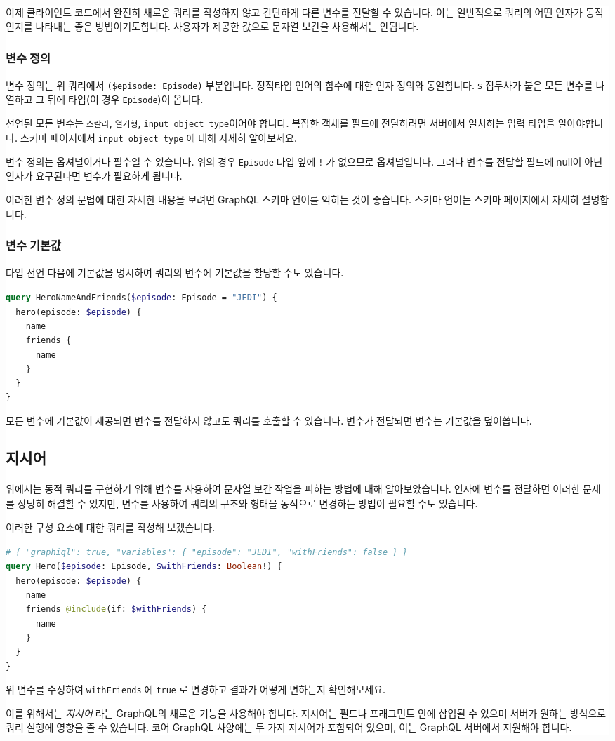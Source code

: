 이제 클라이언트 코드에서 완전히 새로운 쿼리를 작성하지 않고 간단하게 다른 변수를 전달할 수 있습니다. 이는 일반적으로 쿼리의 어떤 인자가 동적인지를 나타내는 좋은 방법이기도합니다. 사용자가 제공한 값으로 문자열 보간을 사용해서는 안됩니다.

### 변수 정의

변수 정의는 위 쿼리에서 `($episode: Episode)` 부분입니다. 정적타입 언어의 함수에 대한 인자 정의와 동일합니다. `$` 접두사가 붙은 모든 변수를 나열하고 그 뒤에 타입(이 경우 `Episode`)이 옵니다.

선언된 모든 변수는 `스칼라`, `열거형`, `input object type`이어야 합니다. 복잡한 객체를 필드에 전달하려면 서버에서 일치하는 입력 타입을 알아야합니다. 스키마 페이지에서 `input object type` 에 대해 자세히 알아보세요.

변수 정의는 옵셔널이거나 필수일 수 있습니다. 위의 경우 `Episode` 타입 옆에 `!` 가 없으므로 옵셔널입니다. 그러나 변수를 전달할 필드에 null이 아닌 인자가 요구된다면 변수가 필요하게 됩니다.

이러한 변수 정의 문법에 대한 자세한 내용을 보려면 GraphQL 스키마 언어를 익히는 것이 좋습니다. 스키마 언어는 스키마 페이지에서 자세히 설명합니다.

### 변수 기본값

타입 선언 다음에 기본값을 명시하여 쿼리의 변수에 기본값을 할당할 수도 있습니다.

```graphql
query HeroNameAndFriends($episode: Episode = "JEDI") {
  hero(episode: $episode) {
    name
    friends {
      name
    }
  }
}
```

모든 변수에 기본값이 제공되면 변수를 전달하지 않고도 쿼리를 호출할 수 있습니다. 변수가 전달되면 변수는 기본값을 덮어씁니다.

## 지시어

위에서는 동적 쿼리를 구현하기 위해 변수를 사용하여 문자열 보간 작업을 피하는 방법에 대해 알아보았습니다. 인자에 변수를 전달하면 이러한 문제를 상당히 해결할 수 있지만, 변수를 사용하여 쿼리의 구조와 형태을 동적으로 변경하는 방법이 필요할 수도 있습니다.

이러한 구성 요소에 대한 쿼리를 작성해 보겠습니다.

```graphql
# { "graphiql": true, "variables": { "episode": "JEDI", "withFriends": false } }
query Hero($episode: Episode, $withFriends: Boolean!) {
  hero(episode: $episode) {
    name
    friends @include(if: $withFriends) {
      name
    }
  }
}
```

위 변수를 수정하여 `withFriends` 에 `true` 로 변경하고 결과가 어떻게 변하는지 확인해보세요.

이를 위해서는 *지시어* 라는 GraphQL의 새로운 기능을 사용해야 합니다. 지시어는 필드나 프래그먼트 안에 삽입될 수 있으며 서버가 원하는 방식으로 쿼리 실행에 영향을 줄 수 있습니다. 코어 GraphQL 사양에는 두 가지 지시어가 포함되어 있으며, 이는 GraphQL 서버에서 지원해야 합니다.
